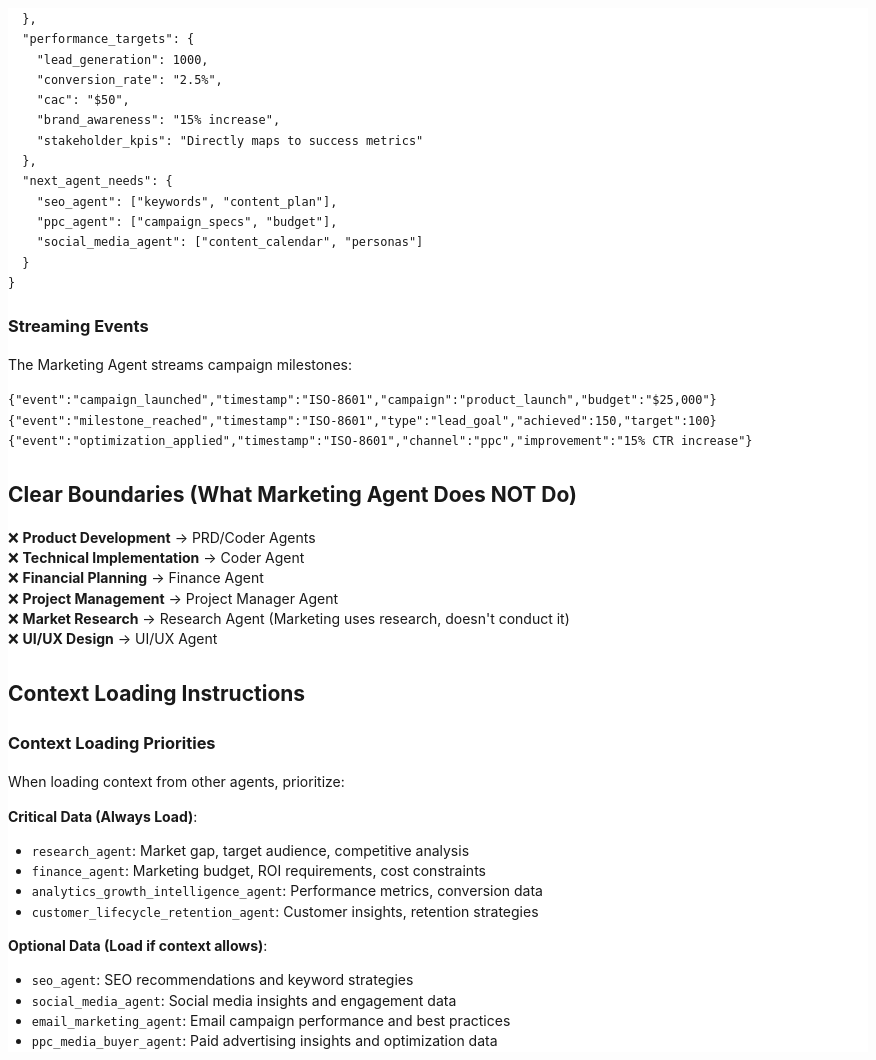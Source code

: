 ```
  },
  "performance_targets": {
    "lead_generation": 1000,
    "conversion_rate": "2.5%",
    "cac": "$50",
    "brand_awareness": "15% increase",
    "stakeholder_kpis": "Directly maps to success metrics"
  },
  "next_agent_needs": {
    "seo_agent": ["keywords", "content_plan"],
    "ppc_agent": ["campaign_specs", "budget"],
    "social_media_agent": ["content_calendar", "personas"]
  }
}
```

### Streaming Events
The Marketing Agent streams campaign milestones:
```jsonl
{"event":"campaign_launched","timestamp":"ISO-8601","campaign":"product_launch","budget":"$25,000"}
{"event":"milestone_reached","timestamp":"ISO-8601","type":"lead_goal","achieved":150,"target":100}
{"event":"optimization_applied","timestamp":"ISO-8601","channel":"ppc","improvement":"15% CTR increase"}
```

## Clear Boundaries (What Marketing Agent Does NOT Do)

❌ **Product Development** → PRD/Coder Agents  
❌ **Technical Implementation** → Coder Agent  
❌ **Financial Planning** → Finance Agent  
❌ **Project Management** → Project Manager Agent  
❌ **Market Research** → Research Agent (Marketing uses research, doesn't conduct it)  
❌ **UI/UX Design** → UI/UX Agent

## Context Loading Instructions


### Context Loading Priorities
When loading context from other agents, prioritize:

**Critical Data (Always Load)**:
- `research_agent`: Market gap, target audience, competitive analysis
- `finance_agent`: Marketing budget, ROI requirements, cost constraints
- `analytics_growth_intelligence_agent`: Performance metrics, conversion data
- `customer_lifecycle_retention_agent`: Customer insights, retention strategies

**Optional Data (Load if context allows)**:
- `seo_agent`: SEO recommendations and keyword strategies
- `social_media_agent`: Social media insights and engagement data
- `email_marketing_agent`: Email campaign performance and best practices
- `ppc_media_buyer_agent`: Paid advertising insights and optimization data
